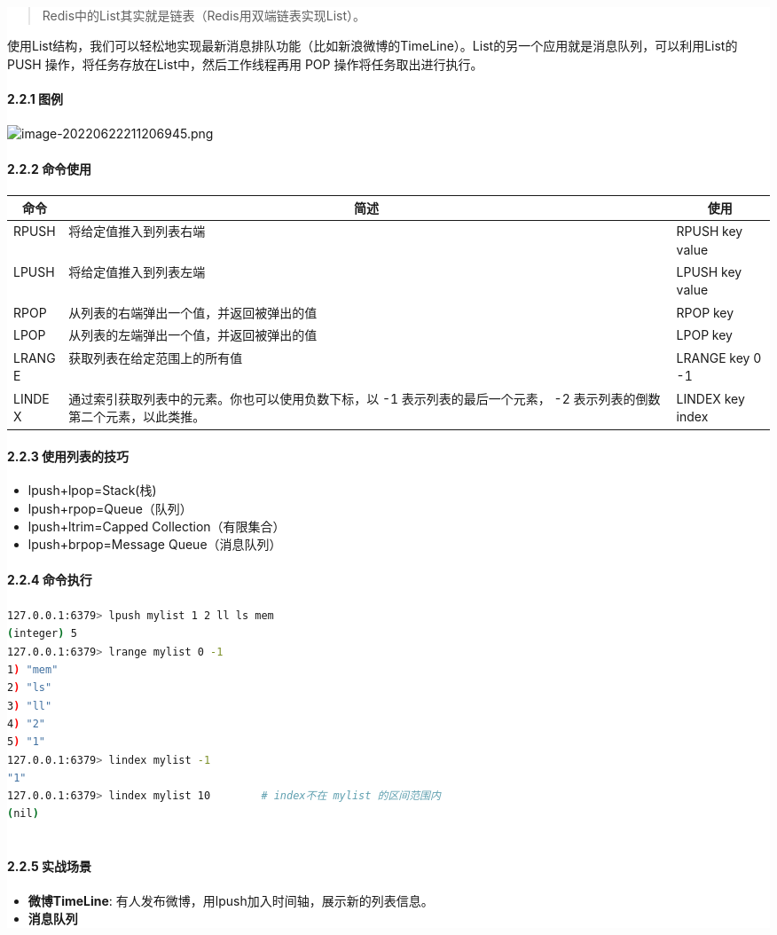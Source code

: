 > Redis中的List其实就是链表（Redis用双端链表实现List）。

使用List结构，我们可以轻松地实现最新消息排队功能（比如新浪微博的TimeLine）。List的另一个应用就是消息队列，可以利用List的 PUSH 操作，将任务存放在List中，然后工作线程再用 POP 操作将任务取出进行执行。

#### 2.2.1 **图例**


![image-20220622211206945.png](https://cdn.jsdelivr.net/gh/MrJackC/PicGoImages/other/202410181055895.png)

#### 2.2.2 **命令使用**

| 命令   | 简述                                                         | 使用             |
| ------ | ------------------------------------------------------------ | ---------------- |
| RPUSH  | 将给定值推入到列表右端                                       | RPUSH key value  |
| LPUSH  | 将给定值推入到列表左端                                       | LPUSH key value  |
| RPOP   | 从列表的右端弹出一个值，并返回被弹出的值                     | RPOP key         |
| LPOP   | 从列表的左端弹出一个值，并返回被弹出的值                     | LPOP key         |
| LRANGE | 获取列表在给定范围上的所有值                                 | LRANGE key 0 -1  |
| LINDEX | 通过索引获取列表中的元素。你也可以使用负数下标，以 -1 表示列表的最后一个元素， -2 表示列表的倒数第二个元素，以此类推。 | LINDEX key index |

#### 2.2.3 使用列表的技巧

- lpush+lpop=Stack(栈)
- lpush+rpop=Queue（队列）
- lpush+ltrim=Capped Collection（有限集合）
- lpush+brpop=Message Queue（消息队列）

#### 2.2.4 **命令执行**

```bash
127.0.0.1:6379> lpush mylist 1 2 ll ls mem
(integer) 5
127.0.0.1:6379> lrange mylist 0 -1
1) "mem"
2) "ls"
3) "ll"
4) "2"
5) "1"
127.0.0.1:6379> lindex mylist -1
"1"
127.0.0.1:6379> lindex mylist 10        # index不在 mylist 的区间范围内
(nil)
    
```

#### 2.2.5 实战场景

- **微博TimeLine**: 有人发布微博，用lpush加入时间轴，展示新的列表信息。
- **消息队列**
